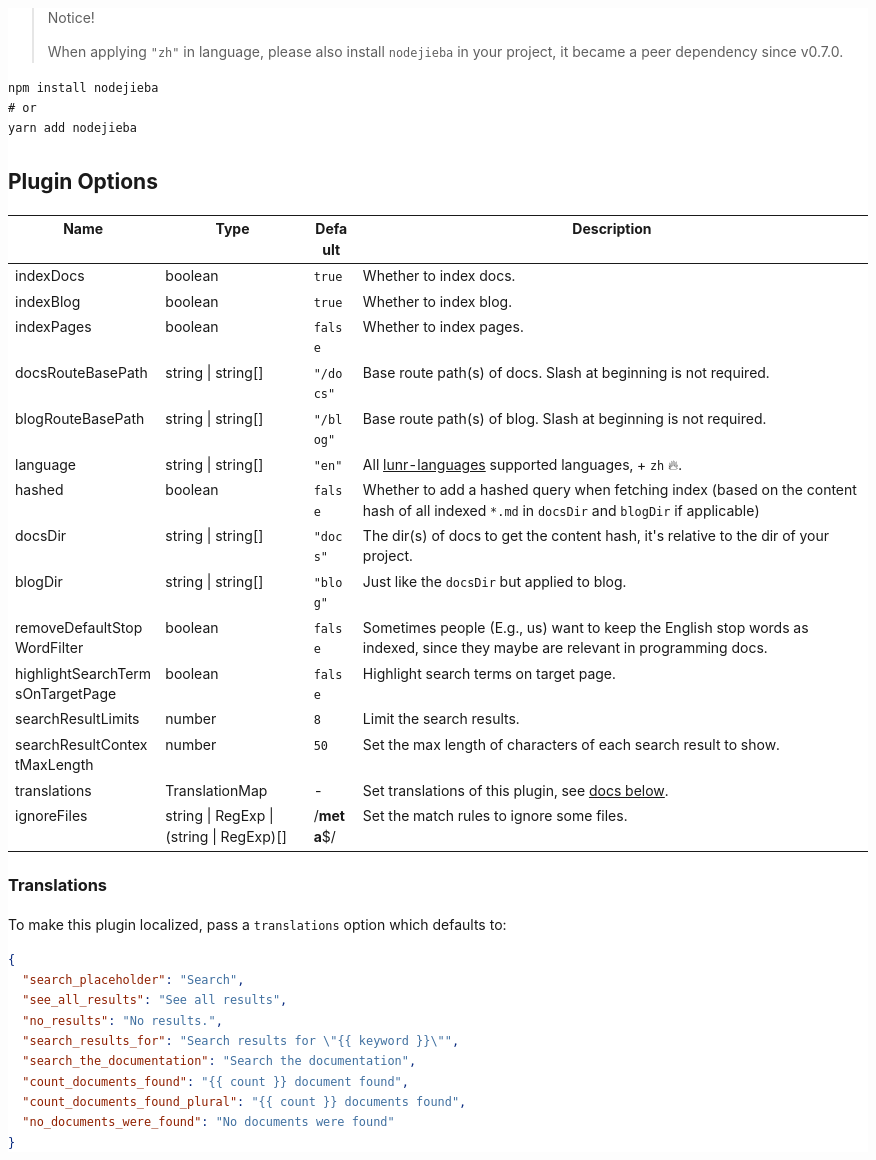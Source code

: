 
> Notice!
>
> When applying `"zh"` in language, please also install `nodejieba` in your project, it became a peer dependency since v0.7.0.

```shell
npm install nodejieba
# or
yarn add nodejieba
```

## Plugin Options

| Name                             | Type                                     | Default      | Description                                                                                                                                  |
| -------------------------------- | ---------------------------------------- | ------------ | -------------------------------------------------------------------------------------------------------------------------------------------- |
| indexDocs                        | boolean                                  | `true`       | Whether to index docs.                                                                                                                       |
| indexBlog                        | boolean                                  | `true`       | Whether to index blog.                                                                                                                       |
| indexPages                       | boolean                                  | `false`      | Whether to index pages.                                                                                                                      |
| docsRouteBasePath                | string \| string[]                       | `"/docs"`    | Base route path(s) of docs. Slash at beginning is not required.                                                                              |
| blogRouteBasePath                | string \| string[]                       | `"/blog"`    | Base route path(s) of blog. Slash at beginning is not required.                                                                              |
| language                         | string \| string[]                       | `"en"`       | All [lunr-languages](https://github.com/MihaiValentin/lunr-languages) supported languages, + `zh` 🔥.                                        |
| hashed                           | boolean                                  | `false`      | Whether to add a hashed query when fetching index (based on the content hash of all indexed `*.md` in `docsDir` and `blogDir` if applicable) |
| docsDir                          | string \| string[]                       | `"docs"`     | The dir(s) of docs to get the content hash, it's relative to the dir of your project.                                                        |
| blogDir                          | string \| string[]                       | `"blog"`     | Just like the `docsDir` but applied to blog.                                                                                                 |
| removeDefaultStopWordFilter      | boolean                                  | `false`      | Sometimes people (E.g., us) want to keep the English stop words as indexed, since they maybe are relevant in programming docs.               |
| highlightSearchTermsOnTargetPage | boolean                                  | `false`      | Highlight search terms on target page.                                                                                                       |
| searchResultLimits               | number                                   | `8`          | Limit the search results.                                                                                                                    |
| searchResultContextMaxLength     | number                                   | `50`         | Set the max length of characters of each search result to show.                                                                              |
| translations                     | TranslationMap                           | -            | Set translations of this plugin, see [docs below](#translations).                                                                            |
| ignoreFiles                      | string \| RegExp \| (string \| RegExp)[] | /**meta**\$/ | Set the match rules to ignore some files.                                                                                                    |

### Translations

To make this plugin localized, pass a `translations` option which defaults to:

```json
{
  "search_placeholder": "Search",
  "see_all_results": "See all results",
  "no_results": "No results.",
  "search_results_for": "Search results for \"{{ keyword }}\"",
  "search_the_documentation": "Search the documentation",
  "count_documents_found": "{{ count }} document found",
  "count_documents_found_plural": "{{ count }} documents found",
  "no_documents_were_found": "No documents were found"
}
```
